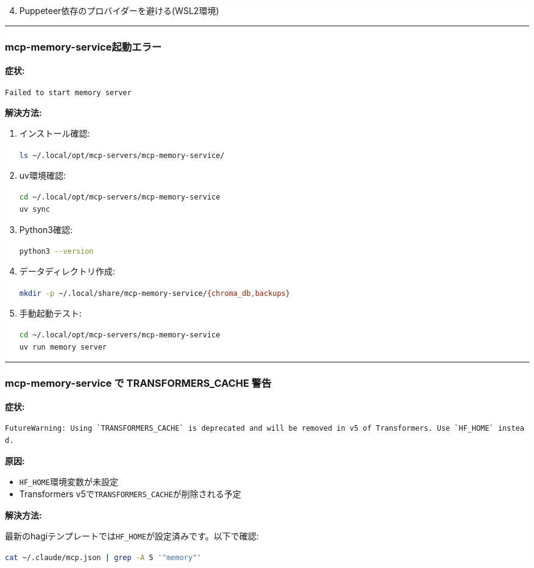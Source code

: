 4. Puppeteer依存のプロバイダーを避ける(WSL2環境)

---

### mcp-memory-service起動エラー

**症状:**
```
Failed to start memory server
```

**解決方法:**
1. インストール確認:
   ```bash
   ls ~/.local/opt/mcp-servers/mcp-memory-service/
   ```

2. uv環境確認:
   ```bash
   cd ~/.local/opt/mcp-servers/mcp-memory-service
   uv sync
   ```

3. Python3確認:
   ```bash
   python3 --version
   ```

4. データディレクトリ作成:
   ```bash
   mkdir -p ~/.local/share/mcp-memory-service/{chroma_db,backups}
   ```

5. 手動起動テスト:
   ```bash
   cd ~/.local/opt/mcp-servers/mcp-memory-service
   uv run memory server
   ```

---

### mcp-memory-service で TRANSFORMERS_CACHE 警告

**症状:**
```
FutureWarning: Using `TRANSFORMERS_CACHE` is deprecated and will be removed in v5 of Transformers. Use `HF_HOME` instead.
```

**原因:**
- `HF_HOME`環境変数が未設定
- Transformers v5で`TRANSFORMERS_CACHE`が削除される予定

**解決方法:**

最新のhagiテンプレートでは`HF_HOME`が設定済みです。以下で確認:

```bash
cat ~/.claude/mcp.json | grep -A 5 '"memory"'
```
